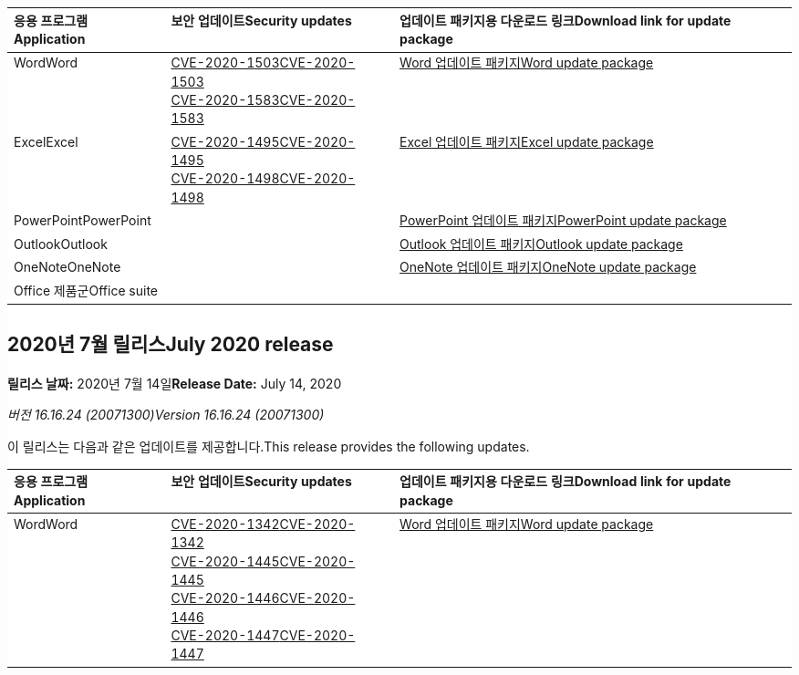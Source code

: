 |<span data-ttu-id="3442e-202">**응용 프로그램**</span><span class="sxs-lookup"><span data-stu-id="3442e-202">**Application**</span></span>|<span data-ttu-id="3442e-203">**보안 업데이트**</span><span class="sxs-lookup"><span data-stu-id="3442e-203">**Security updates**</span></span>|<span data-ttu-id="3442e-204">**업데이트 패키지용 다운로드 링크**</span><span class="sxs-lookup"><span data-stu-id="3442e-204">**Download link for update package**</span></span>|
|:-----|:-----|:-----|
|<span data-ttu-id="3442e-205">Word</span><span class="sxs-lookup"><span data-stu-id="3442e-205">Word</span></span>  <br/> |[<span data-ttu-id="3442e-206">CVE-2020-1503</span><span class="sxs-lookup"><span data-stu-id="3442e-206">CVE-2020-1503</span></span>](https://portal.msrc.microsoft.com/ko-KR/security-guidance/advisory/CVE-2020-1503)<br/>[<span data-ttu-id="3442e-207">CVE-2020-1583</span><span class="sxs-lookup"><span data-stu-id="3442e-207">CVE-2020-1583</span></span>](https://portal.msrc.microsoft.com/ko-KR/security-guidance/advisory/CVE-2020-1583) <br/>  |[<span data-ttu-id="3442e-208">Word 업데이트 패키지</span><span class="sxs-lookup"><span data-stu-id="3442e-208">Word update package</span></span>](https://officecdn.microsoft.com/pr/C1297A47-86C4-4C1F-97FA-950631F94777/MacAutoupdate/Microsoft_Word_16.16.20081000_Updater.pkg) <br/>|
|<span data-ttu-id="3442e-209">Excel</span><span class="sxs-lookup"><span data-stu-id="3442e-209">Excel</span></span>  <br/> |[<span data-ttu-id="3442e-210">CVE-2020-1495</span><span class="sxs-lookup"><span data-stu-id="3442e-210">CVE-2020-1495</span></span>](https://portal.msrc.microsoft.com/ko-KR/security-guidance/advisory/CVE-2020-1495)<br/>[<span data-ttu-id="3442e-211">CVE-2020-1498</span><span class="sxs-lookup"><span data-stu-id="3442e-211">CVE-2020-1498</span></span>](https://portal.msrc.microsoft.com/ko-KR/security-guidance/advisory/CVE-2020-1498)<br/>|[<span data-ttu-id="3442e-212">Excel 업데이트 패키지</span><span class="sxs-lookup"><span data-stu-id="3442e-212">Excel update package</span></span>](https://officecdn.microsoft.com/pr/C1297A47-86C4-4C1F-97FA-950631F94777/MacAutoupdate/Microsoft_Excel_16.16.20081000_Updater.pkg) <br/>|
|<span data-ttu-id="3442e-213">PowerPoint</span><span class="sxs-lookup"><span data-stu-id="3442e-213">PowerPoint</span></span>  <br/> ||[<span data-ttu-id="3442e-214">PowerPoint 업데이트 패키지</span><span class="sxs-lookup"><span data-stu-id="3442e-214">PowerPoint update package</span></span>](https://officecdn.microsoft.com/pr/C1297A47-86C4-4C1F-97FA-950631F94777/MacAutoupdate/Microsoft_PowerPoint_16.16.20081000_Updater.pkg) <br/>|
|<span data-ttu-id="3442e-215">Outlook</span><span class="sxs-lookup"><span data-stu-id="3442e-215">Outlook</span></span>  <br/> | |[<span data-ttu-id="3442e-216">Outlook 업데이트 패키지</span><span class="sxs-lookup"><span data-stu-id="3442e-216">Outlook update package</span></span>](https://officecdn.microsoft.com/pr/C1297A47-86C4-4C1F-97FA-950631F94777/MacAutoupdate/Microsoft_Outlook_16.16.20081000_Updater.pkg) <br/>|
|<span data-ttu-id="3442e-217">OneNote</span><span class="sxs-lookup"><span data-stu-id="3442e-217">OneNote</span></span> <br/> ||[<span data-ttu-id="3442e-218">OneNote 업데이트 패키지</span><span class="sxs-lookup"><span data-stu-id="3442e-218">OneNote update package</span></span>](https://officecdn.microsoft.com/pr/C1297A47-86C4-4C1F-97FA-950631F94777/MacAutoupdate/Microsoft_OneNote_16.16.20081000_Updater.pkg)|
|<span data-ttu-id="3442e-219">Office 제품군</span><span class="sxs-lookup"><span data-stu-id="3442e-219">Office suite</span></span>  <br/> || <br/>||



## <a name="july-2020-release"></a><span data-ttu-id="3442e-220">2020년 7월 릴리스</span><span class="sxs-lookup"><span data-stu-id="3442e-220">July 2020 release</span></span>

 <span data-ttu-id="3442e-221">**릴리스 날짜:** 2020년 7월 14일</span><span class="sxs-lookup"><span data-stu-id="3442e-221">**Release Date:** July 14, 2020</span></span>
  
 <span data-ttu-id="3442e-222">*버전 16.16.24 (20071300)*</span><span class="sxs-lookup"><span data-stu-id="3442e-222">*Version 16.16.24 (20071300)*</span></span> 
  
<span data-ttu-id="3442e-223">이 릴리스는 다음과 같은 업데이트를 제공합니다.</span><span class="sxs-lookup"><span data-stu-id="3442e-223">This release provides the following updates.</span></span>
  
|<span data-ttu-id="3442e-224">**응용 프로그램**</span><span class="sxs-lookup"><span data-stu-id="3442e-224">**Application**</span></span>|<span data-ttu-id="3442e-225">**보안 업데이트**</span><span class="sxs-lookup"><span data-stu-id="3442e-225">**Security updates**</span></span>|<span data-ttu-id="3442e-226">**업데이트 패키지용 다운로드 링크**</span><span class="sxs-lookup"><span data-stu-id="3442e-226">**Download link for update package**</span></span>|
|:-----|:-----|:-----|
|<span data-ttu-id="3442e-227">Word</span><span class="sxs-lookup"><span data-stu-id="3442e-227">Word</span></span>  <br/> |[<span data-ttu-id="3442e-228">CVE-2020-1342</span><span class="sxs-lookup"><span data-stu-id="3442e-228">CVE-2020-1342</span></span>](https://portal.msrc.microsoft.com/ko-KR/security-guidance/advisory/CVE-2020-1342) <br/>[<span data-ttu-id="3442e-229">CVE-2020-1445</span><span class="sxs-lookup"><span data-stu-id="3442e-229">CVE-2020-1445</span></span>](https://portal.msrc.microsoft.com/ko-KR/security-guidance/advisory/CVE-2020-1445) <br/>[<span data-ttu-id="3442e-230">CVE-2020-1446</span><span class="sxs-lookup"><span data-stu-id="3442e-230">CVE-2020-1446</span></span>](https://portal.msrc.microsoft.com/ko-KR/security-guidance/advisory/CVE-2020-1446) <br/>[<span data-ttu-id="3442e-231">CVE-2020-1447</span><span class="sxs-lookup"><span data-stu-id="3442e-231">CVE-2020-1447</span></span>](https://portal.msrc.microsoft.com/ko-KR/security-guidance/advisory/CVE-2020-1447) <br/>|[<span data-ttu-id="3442e-232">Word 업데이트 패키지</span><span class="sxs-lookup"><span data-stu-id="3442e-232">Word update package</span></span>](https://officecdn.microsoft.com/pr/C1297A47-86C4-4C1F-97FA-950631F94777/MacAutoupdate/Microsoft_Word_16.16.20071300_Updater.pkg) <br/>|